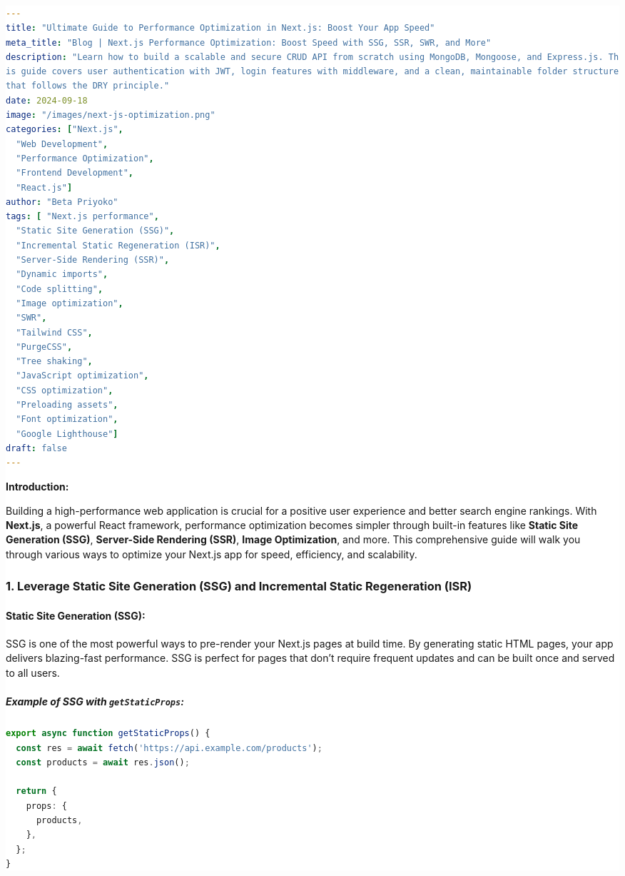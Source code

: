 ```yaml
---
title: "Ultimate Guide to Performance Optimization in Next.js: Boost Your App Speed"
meta_title: "Blog | Next.js Performance Optimization: Boost Speed with SSG, SSR, SWR, and More"
description: "Learn how to build a scalable and secure CRUD API from scratch using MongoDB, Mongoose, and Express.js. This guide covers user authentication with JWT, login features with middleware, and a clean, maintainable folder structure that follows the DRY principle."
date: 2024-09-18
image: "/images/next-js-optimization.png"
categories: ["Next.js",
  "Web Development",
  "Performance Optimization",
  "Frontend Development",
  "React.js"]
author: "Beta Priyoko"
tags: [ "Next.js performance",
  "Static Site Generation (SSG)",
  "Incremental Static Regeneration (ISR)",
  "Server-Side Rendering (SSR)",
  "Dynamic imports",
  "Code splitting",
  "Image optimization",
  "SWR",
  "Tailwind CSS",
  "PurgeCSS",
  "Tree shaking",
  "JavaScript optimization",
  "CSS optimization",
  "Preloading assets",
  "Font optimization",
  "Google Lighthouse"]
draft: false
---
```

**Introduction:**

Building a high-performance web application is crucial for a positive user experience and better search engine rankings. With **Next.js**, a powerful React framework, performance optimization becomes simpler through built-in features like **Static Site Generation (SSG)**, **Server-Side Rendering (SSR)**, **Image Optimization**, and more. This comprehensive guide will walk you through various ways to optimize your Next.js app for speed, efficiency, and scalability.

### 1. **Leverage Static Site Generation (SSG) and Incremental Static Regeneration (ISR)**

#### Static Site Generation (SSG):
SSG is one of the most powerful ways to pre-render your Next.js pages at build time. By generating static HTML pages, your app delivers blazing-fast performance. SSG is perfect for pages that don’t require frequent updates and can be built once and served to all users.

##### Example of SSG with `getStaticProps`:
```typescript
export async function getStaticProps() {
  const res = await fetch('https://api.example.com/products');
  const products = await res.json();

  return {
    props: {
      products,
    },
  };
}
```